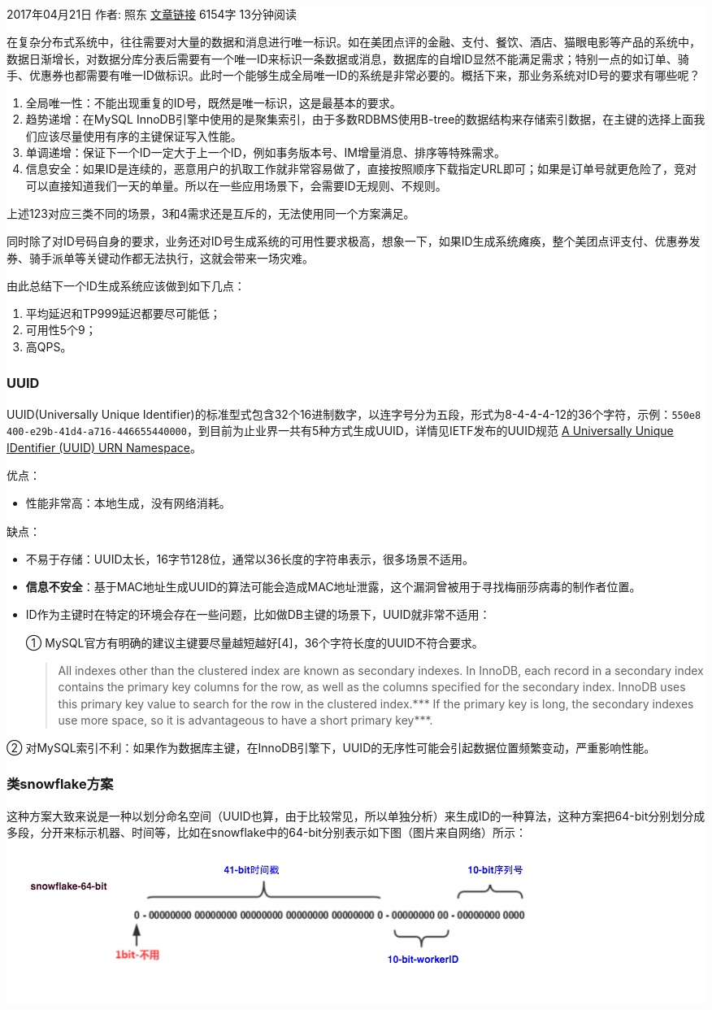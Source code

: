 2017年04月21日 作者: 照东 [文章链接](https://tech.meituan.com/2017/04/21/mt-leaf.html) 6154字 13分钟阅读

在复杂分布式系统中，往往需要对大量的数据和消息进行唯一标识。如在美团点评的金融、支付、餐饮、酒店、猫眼电影等产品的系统中，数据日渐增长，对数据分库分表后需要有一个唯一ID来标识一条数据或消息，数据库的自增ID显然不能满足需求；特别一点的如订单、骑手、优惠券也都需要有唯一ID做标识。此时一个能够生成全局唯一ID的系统是非常必要的。概括下来，那业务系统对ID号的要求有哪些呢？

1. 全局唯一性：不能出现重复的ID号，既然是唯一标识，这是最基本的要求。
2. 趋势递增：在MySQL InnoDB引擎中使用的是聚集索引，由于多数RDBMS使用B-tree的数据结构来存储索引数据，在主键的选择上面我们应该尽量使用有序的主键保证写入性能。
3. 单调递增：保证下一个ID一定大于上一个ID，例如事务版本号、IM增量消息、排序等特殊需求。
4. 信息安全：如果ID是连续的，恶意用户的扒取工作就非常容易做了，直接按照顺序下载指定URL即可；如果是订单号就更危险了，竞对可以直接知道我们一天的单量。所以在一些应用场景下，会需要ID无规则、不规则。

上述123对应三类不同的场景，3和4需求还是互斥的，无法使用同一个方案满足。

同时除了对ID号码自身的要求，业务还对ID号生成系统的可用性要求极高，想象一下，如果ID生成系统瘫痪，整个美团点评支付、优惠券发券、骑手派单等关键动作都无法执行，这就会带来一场灾难。

由此总结下一个ID生成系统应该做到如下几点：

1. 平均延迟和TP999延迟都要尽可能低；
2. 可用性5个9；
3. 高QPS。

### UUID

UUID(Universally Unique Identifier)的标准型式包含32个16进制数字，以连字号分为五段，形式为8-4-4-4-12的36个字符，示例：`550e8400-e29b-41d4-a716-446655440000`，到目前为止业界一共有5种方式生成UUID，详情见IETF发布的UUID规范 [A Universally Unique IDentifier (UUID) URN Namespace](http://www.ietf.org/rfc/rfc4122.txt)。

优点：

- 性能非常高：本地生成，没有网络消耗。

缺点：

- 不易于存储：UUID太长，16字节128位，通常以36长度的字符串表示，很多场景不适用。

- **信息不安全**：基于MAC地址生成UUID的算法可能会造成MAC地址泄露，这个漏洞曾被用于寻找梅丽莎病毒的制作者位置。

- ID作为主键时在特定的环境会存在一些问题，比如做DB主键的场景下，UUID就非常不适用：

  ① MySQL官方有明确的建议主键要尽量越短越好[4]，36个字符长度的UUID不符合要求。

  > 
  >
  > 
  >
  > All  indexes other than the clustered index are known as secondary indexes.  In InnoDB, each record in a secondary index contains the primary key  columns for the row, as well as the columns specified for the secondary  index. InnoDB uses this primary key value to search for the row in the  clustered index.*** If the primary key is long, the secondary indexes  use more space, so it is advantageous to have a short primary key***.

② 对MySQL索引不利：如果作为数据库主键，在InnoDB引擎下，UUID的无序性可能会引起数据位置频繁变动，严重影响性能。

### 类snowflake方案

这种方案大致来说是一种以划分命名空间（UUID也算，由于比较常见，所以单独分析）来生成ID的一种算法，这种方案把64-bit分别划分成多段，分开来标示机器、时间等，比如在snowflake中的64-bit分别表示如下图（图片来自网络）所示：

![image](assets/eee18df9.png)
